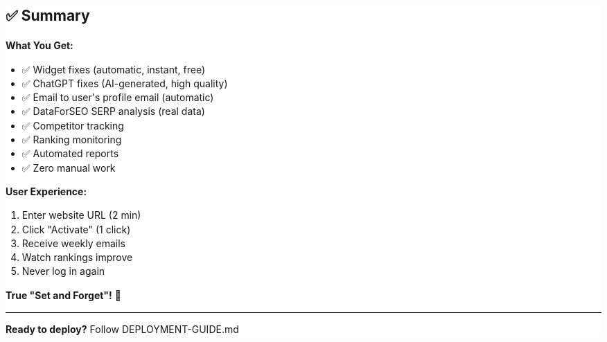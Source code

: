 ## ✅ Summary

**What You Get:**
- ✅ Widget fixes (automatic, instant, free)
- ✅ ChatGPT fixes (AI-generated, high quality)
- ✅ Email to user's profile email (automatic)
- ✅ DataForSEO SERP analysis (real data)
- ✅ Competitor tracking
- ✅ Ranking monitoring
- ✅ Automated reports
- ✅ Zero manual work

**User Experience:**
1. Enter website URL (2 min)
2. Click "Activate" (1 click)
3. Receive weekly emails
4. Watch rankings improve
5. Never log in again

**True "Set and Forget"!** 🎉

---

**Ready to deploy?** Follow DEPLOYMENT-GUIDE.md
